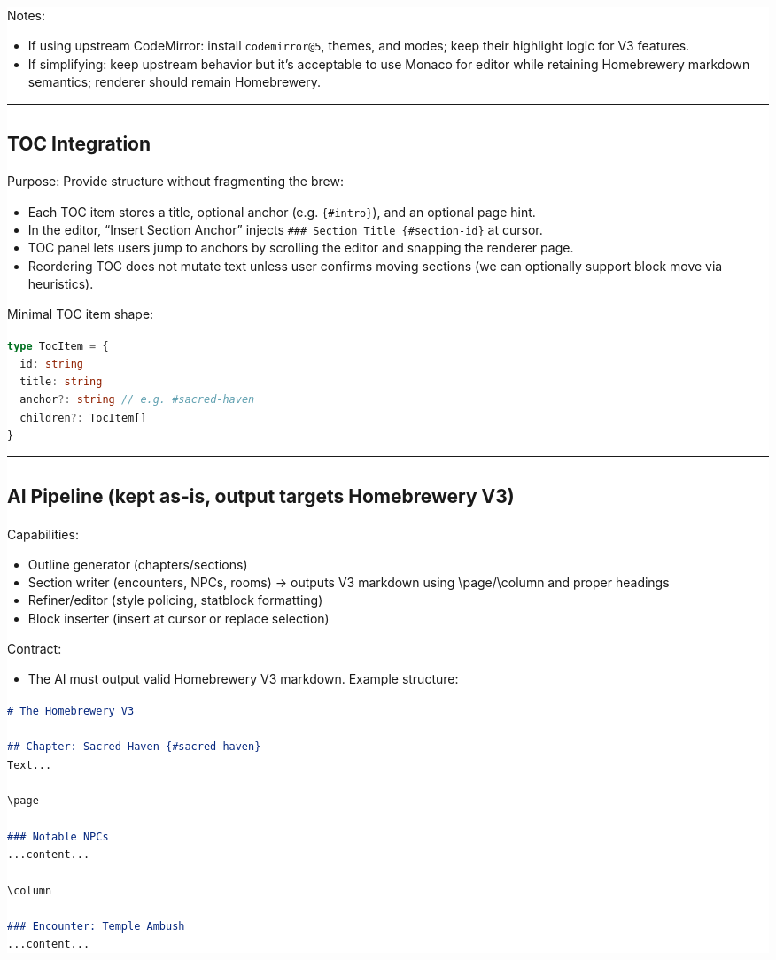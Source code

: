 Notes:
- If using upstream CodeMirror: install `codemirror@5`, themes, and modes; keep their highlight logic for V3 features.
- If simplifying: keep upstream behavior but it’s acceptable to use Monaco for editor while retaining Homebrewery markdown semantics; renderer should remain Homebrewery.

---

## TOC Integration

Purpose: Provide structure without fragmenting the brew:

- Each TOC item stores a title, optional anchor (e.g. `{#intro}`), and an optional page hint.
- In the editor, “Insert Section Anchor” injects `### Section Title {#section-id}` at cursor.
- TOC panel lets users jump to anchors by scrolling the editor and snapping the renderer page.
- Reordering TOC does not mutate text unless user confirms moving sections (we can optionally support block move via heuristics).

Minimal TOC item shape:
```ts
type TocItem = {
  id: string
  title: string
  anchor?: string // e.g. #sacred-haven
  children?: TocItem[]
}
```

---

## AI Pipeline (kept as-is, output targets Homebrewery V3)

Capabilities:
- Outline generator (chapters/sections)
- Section writer (encounters, NPCs, rooms) → outputs V3 markdown using \page/\column and proper headings
- Refiner/editor (style policing, statblock formatting)
- Block inserter (insert at cursor or replace selection)

Contract:
- The AI must output valid Homebrewery V3 markdown. Example structure:

```markdown
# The Homebrewery V3

## Chapter: Sacred Haven {#sacred-haven}
Text...

\page

### Notable NPCs
...content...

\column

### Encounter: Temple Ambush
...content...
```
